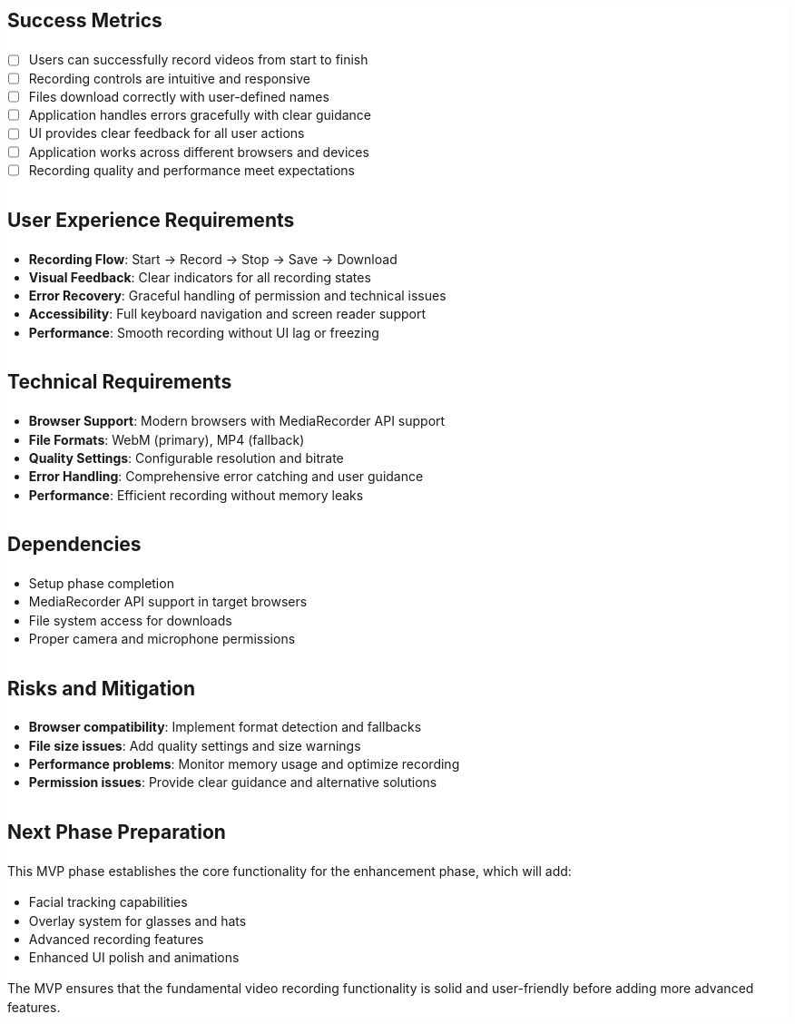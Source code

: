 ## Success Metrics

- [ ] Users can successfully record videos from start to finish
- [ ] Recording controls are intuitive and responsive
- [ ] Files download correctly with user-defined names
- [ ] Application handles errors gracefully with clear guidance
- [ ] UI provides clear feedback for all user actions
- [ ] Application works across different browsers and devices
- [ ] Recording quality and performance meet expectations

## User Experience Requirements

- **Recording Flow**: Start → Record → Stop → Save → Download
- **Visual Feedback**: Clear indicators for all recording states
- **Error Recovery**: Graceful handling of permission and technical issues
- **Accessibility**: Full keyboard navigation and screen reader support
- **Performance**: Smooth recording without UI lag or freezing

## Technical Requirements

- **Browser Support**: Modern browsers with MediaRecorder API support
- **File Formats**: WebM (primary), MP4 (fallback)
- **Quality Settings**: Configurable resolution and bitrate
- **Error Handling**: Comprehensive error catching and user guidance
- **Performance**: Efficient recording without memory leaks

## Dependencies

- Setup phase completion
- MediaRecorder API support in target browsers
- File system access for downloads
- Proper camera and microphone permissions

## Risks and Mitigation

- **Browser compatibility**: Implement format detection and fallbacks
- **File size issues**: Add quality settings and size warnings
- **Performance problems**: Monitor memory usage and optimize recording
- **Permission issues**: Provide clear guidance and alternative solutions

## Next Phase Preparation

This MVP phase establishes the core functionality for the enhancement phase, which will add:

- Facial tracking capabilities
- Overlay system for glasses and hats
- Advanced recording features
- Enhanced UI polish and animations

The MVP ensures that the fundamental video recording functionality is solid and user-friendly before adding more advanced features.
